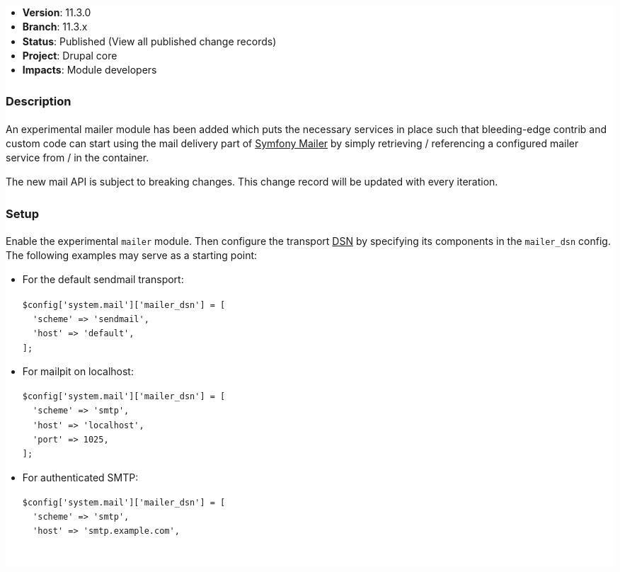 - **Version**: 11.3.0
- **Branch**: 11.3.x
- **Status**: Published (View all published change records)
- **Project**: Drupal core
- **Impacts**: Module developers

### Description

<p>An experimental mailer module has been added which puts the necessary services in place such that bleeding-edge contrib and custom code can start using the mail delivery part of <a href="https://symfony.com/doc/current/mailer.html" rel="nofollow">Symfony Mailer</a> by simply retrieving / referencing a configured mailer service from / in the container.</p>
<p>The new mail API is subject to breaking changes. This change record will be updated with every iteration.</p>
<h3>Setup</h3>
<p>Enable the experimental <code class=" language-php">mailer</code> module. Then configure the transport <a href="https://symfony.com/doc/current/mailer.html#using-built-in-transports" rel="nofollow">DSN</a> by specifying its components in the <code class=" language-php">mailer_dsn</code> config. The following examples may serve as a starting point:</p>
<ul>
<li>For the default sendmail transport:<br>
<pre class="codeblock language-php"><code class=" language-php"><span class="token variable">$config</span><span class="token punctuation">[</span><span class="token string">'system.mail'</span><span class="token punctuation">]</span><span class="token punctuation">[</span><span class="token string">'mailer_dsn'</span><span class="token punctuation">]</span> <span class="token operator">=</span> <span class="token punctuation">[</span>
  <span class="token string">'scheme'</span> <span class="token operator">=</span><span class="token operator">&gt;</span> <span class="token string">'sendmail'</span><span class="token punctuation">,</span>
  <span class="token string">'host'</span> <span class="token operator">=</span><span class="token operator">&gt;</span> <span class="token string">'default'</span><span class="token punctuation">,</span>
<span class="token punctuation">]</span><span class="token punctuation">;</span>
</code></pre></li>
<li>For mailpit on localhost:<br>
<pre class="codeblock language-php"><code class=" language-php"><span class="token variable">$config</span><span class="token punctuation">[</span><span class="token string">'system.mail'</span><span class="token punctuation">]</span><span class="token punctuation">[</span><span class="token string">'mailer_dsn'</span><span class="token punctuation">]</span> <span class="token operator">=</span> <span class="token punctuation">[</span>
  <span class="token string">'scheme'</span> <span class="token operator">=</span><span class="token operator">&gt;</span> <span class="token string">'smtp'</span><span class="token punctuation">,</span>
  <span class="token string">'host'</span> <span class="token operator">=</span><span class="token operator">&gt;</span> <span class="token string">'localhost'</span><span class="token punctuation">,</span>
  <span class="token string">'port'</span> <span class="token operator">=</span><span class="token operator">&gt;</span> <span class="token number">1025</span><span class="token punctuation">,</span>
<span class="token punctuation">]</span><span class="token punctuation">;</span>
</code></pre></li>
<li>For authenticated SMTP:<br>
<pre class="codeblock language-php"><code class=" language-php"><span class="token variable">$config</span><span class="token punctuation">[</span><span class="token string">'system.mail'</span><span class="token punctuation">]</span><span class="token punctuation">[</span><span class="token string">'mailer_dsn'</span><span class="token punctuation">]</span> <span class="token operator">=</span> <span class="token punctuation">[</span>
  <span class="token string">'scheme'</span> <span class="token operator">=</span><span class="token operator">&gt;</span> <span class="token string">'smtp'</span><span class="token punctuation">,</span>
  <span class="token string">'host'</span> <span class="token operator">=</span><span class="token operator">&gt;</span> <span class="token string">'smtp.example.com'</span><span class="token punctuation">,</span>